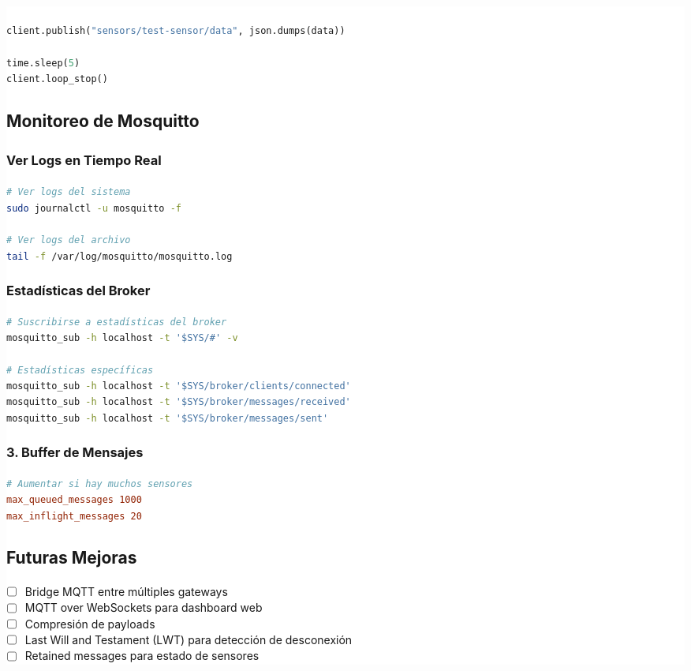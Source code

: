```python

client.publish("sensors/test-sensor/data", json.dumps(data))

time.sleep(5)
client.loop_stop()
```

## Monitoreo de Mosquitto

### Ver Logs en Tiempo Real

```bash
# Ver logs del sistema
sudo journalctl -u mosquitto -f

# Ver logs del archivo
tail -f /var/log/mosquitto/mosquitto.log
```

### Estadísticas del Broker

```bash
# Suscribirse a estadísticas del broker
mosquitto_sub -h localhost -t '$SYS/#' -v

# Estadísticas específicas
mosquitto_sub -h localhost -t '$SYS/broker/clients/connected'
mosquitto_sub -h localhost -t '$SYS/broker/messages/received'
mosquitto_sub -h localhost -t '$SYS/broker/messages/sent'
```

### 3. Buffer de Mensajes

```conf
# Aumentar si hay muchos sensores
max_queued_messages 1000
max_inflight_messages 20
```

## Futuras Mejoras

- [ ] Bridge MQTT entre múltiples gateways
- [ ] MQTT over WebSockets para dashboard web
- [ ] Compresión de payloads
- [ ] Last Will and Testament (LWT) para detección de desconexión
- [ ] Retained messages para estado de sensores
